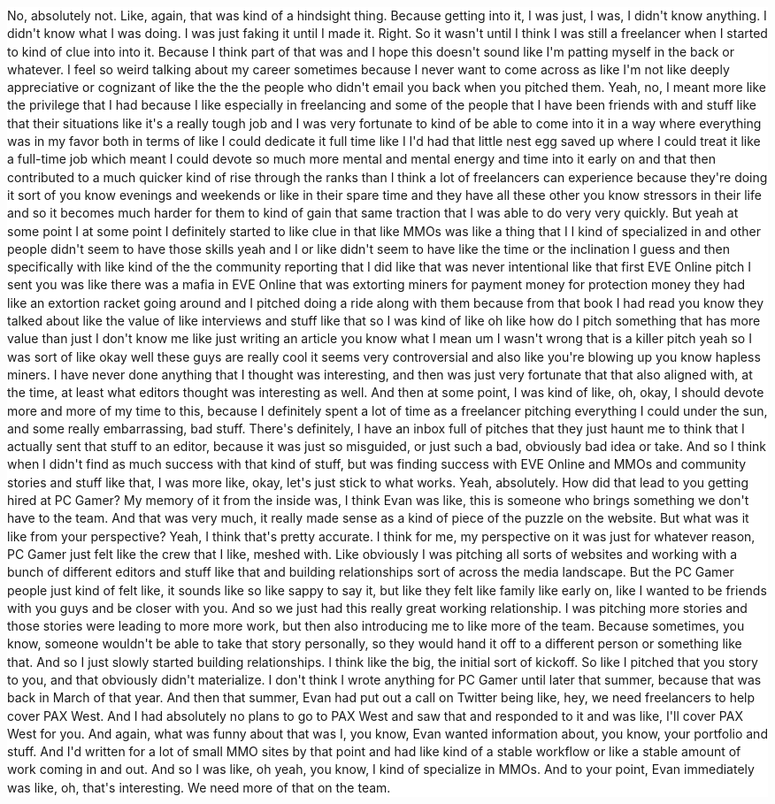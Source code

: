 No, absolutely not. Like, again, that was kind of a hindsight thing. Because getting into it, I was just, I was, I didn't know anything.
I didn't know what I was doing. I was just faking it until I made it. Right.
So it wasn't until I think I was still a freelancer when I started to kind of clue into into it. Because I think part of that was and I hope this doesn't sound like I'm patting myself in the back or whatever. I feel so weird talking about my career sometimes because I never want to come across as like I'm not like deeply appreciative or cognizant of like the the the people who didn't email you back when you pitched them.
Yeah, no, I meant more like the privilege that I had because I like especially in freelancing and some of the people that I have been friends with and stuff like that their situations like it's a really tough job and I was very fortunate to kind of be able to come into it in a way where everything was in my favor both in terms of like I could dedicate it full time like I I'd had that little nest egg saved up where I could treat it like a full-time job which meant I could devote so much more mental and mental energy and time into it early on and that then contributed to a much quicker kind of rise through the ranks than I think a lot of freelancers can experience because they're doing it sort of you know evenings and weekends or like in their spare time and they have all these other you know stressors in their life and so it becomes much harder for them to kind of gain that same traction that I was able to do very very quickly. But yeah at some point I at some point I definitely started to like clue in that like MMOs was like a thing that I I kind of specialized in and other people didn't seem to have those skills yeah and I or like didn't seem to have like the time or the inclination I guess and then specifically with like kind of the the community reporting that I did like that was never intentional like that first EVE Online pitch I sent you was like there was a mafia in EVE Online that was extorting miners for payment money for protection money they had like an extortion racket going around and I pitched doing a ride along with them because from that book I had read you know they talked about like the value of like interviews and stuff like that so I was kind of like oh like how do I pitch something that has more value than just I don't know me like just writing an article you know what I mean um I wasn't wrong that is a killer pitch yeah so I was sort of like okay well these guys are really cool it seems very controversial and also like you're blowing up you know hapless miners.
I have never done anything that I thought was interesting, and then was just very fortunate that that also aligned with, at the time, at least what editors thought was interesting as well. And then at some point, I was kind of like, oh, okay, I should devote more and more of my time to this, because I definitely spent a lot of time as a freelancer pitching everything I could under the sun, and some really embarrassing, bad stuff. There's definitely, I have an inbox full of pitches that they just haunt me to think that I actually sent that stuff to an editor, because it was just so misguided, or just such a bad, obviously bad idea or take.
And so I think when I didn't find as much success with that kind of stuff, but was finding success with EVE Online and MMOs and community stories and stuff like that, I was more like, okay, let's just stick to what works.
Yeah, absolutely. How did that lead to you getting hired at PC Gamer? My memory of it from the inside was, I think Evan was like, this is someone who brings something we don't have to the team.
And that was very much, it really made sense as a kind of piece of the puzzle on the website. But what was it like from your perspective?
Yeah, I think that's pretty accurate. I think for me, my perspective on it was just for whatever reason, PC Gamer just felt like the crew that I like, meshed with. Like obviously I was pitching all sorts of websites and working with a bunch of different editors and stuff like that and building relationships sort of across the media landscape.
But the PC Gamer people just kind of felt like, it sounds like so like sappy to say it, but like they felt like family like early on, like I wanted to be friends with you guys and be closer with you. And so we just had this really great working relationship. I was pitching more stories and those stories were leading to more more work, but then also introducing me to like more of the team.
Because sometimes, you know, someone wouldn't be able to take that story personally, so they would hand it off to a different person or something like that. And so I just slowly started building relationships. I think like the big, the initial sort of kickoff.
So like I pitched that you story to you, and that obviously didn't materialize. I don't think I wrote anything for PC Gamer until later that summer, because that was back in March of that year. And then that summer, Evan had put out a call on Twitter being like, hey, we need freelancers to help cover PAX West.
And I had absolutely no plans to go to PAX West and saw that and responded to it and was like, I'll cover PAX West for you. And again, what was funny about that was I, you know, Evan wanted information about, you know, your portfolio and stuff. And I'd written for a lot of small MMO sites by that point and had like kind of a stable workflow or like a stable amount of work coming in and out.
And so I was like, oh yeah, you know, I kind of specialize in MMOs. And to your point, Evan immediately was like, oh, that's interesting. We need more of that on the team.